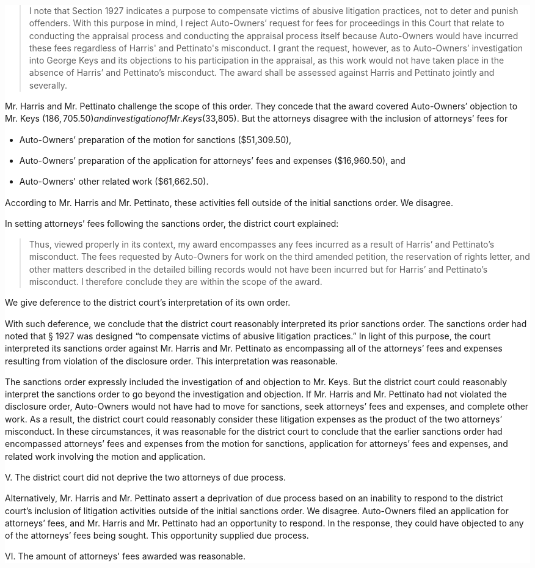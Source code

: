 > I note that Section 1927 indicates a purpose to compensate victims of abusive litigation practices, not to deter and punish offenders. With this purpose in mind, I reject Auto-Owners’ request for fees for proceedings in this Court that relate to conducting the appraisal process and conducting the appraisal process itself because Auto-Owners would have incurred these fees regardless of Harris' and Pettinato's misconduct. I grant the request, however, as to Auto-Owners’ investigation into George Keys and its objections to his participation in the appraisal, as this work would not have taken place in the absence of Harris’ and Pettinato’s misconduct. The award shall be assessed against Harris and Pettinato jointly and severally.

Mr. Harris and Mr. Pettinato challenge the scope of this order. They concede that the award covered Auto-Owners’ objection to Mr. Keys ($186,705.50) and investigation of Mr. Keys ($33,805). But the attorneys disagree with the inclusion of attorneys’ fees for

- Auto-Owners’ preparation of the motion for sanctions ($51,309.50),

- Auto-Owners’ preparation of the application for attorneys’ fees and expenses ($16,960.50), and

- Auto-Owners' other related work ($61,662.50).

According to Mr. Harris and Mr. Pettinato, these activities fell outside of the initial sanctions order. We disagree.

In setting attorneys’ fees following the sanctions order, the district court explained:

> Thus, viewed properly in its context, my award encompasses any fees incurred as a result of Harris’ and Pettinato’s misconduct. The fees requested by Auto-Owners for work on the third amended petition, the reservation of rights letter, and other matters described in the detailed billing records would not have been incurred but for Harris’ and Pettinato’s misconduct. I therefore conclude they are within the scope of the award.

We give deference to the district court’s interpretation of its own order.

With such deference, we conclude that the district court reasonably interpreted its prior sanctions order. The sanctions order had noted that § 1927 was designed “to compensate victims of abusive litigation practices.” In light of this purpose, the court interpreted its sanctions order against Mr. Harris and Mr. Pettinato as encompassing all of the attorneys’ fees and expenses resulting from violation of the disclosure order. This interpretation was reasonable.

The sanctions order expressly included the investigation of and objection to Mr. Keys. But the district court could reasonably interpret the sanctions order to go beyond the investigation and objection. If Mr. Harris and Mr. Pettinato had not violated the disclosure order, Auto-Owners would not have had to move for sanctions, seek attorneys’ fees and expenses, and complete other work. As a result, the district court could reasonably consider these litigation expenses as the product of the two attorneys’ misconduct. In these circumstances, it was reasonable for the district court to conclude that the earlier sanctions order had encompassed attorneys’ fees and expenses from the motion for sanctions, application for attorneys’ fees and expenses, and related work involving the motion and application.

V. The district court did not deprive the two attorneys of due process.

Alternatively, Mr. Harris and Mr. Pettinato assert a deprivation of due process based on an inability to respond to the district court’s inclusion of litigation activities outside of the initial sanctions order. We disagree. Auto-Owners filed an application for attorneys’ fees, and Mr. Harris and Mr. Pettinato had an opportunity to respond. In the response, they could have objected to any of the attorneys’ fees being sought. This opportunity supplied due process.

VI\. The amount of attorneys' fees awarded was reasonable.
